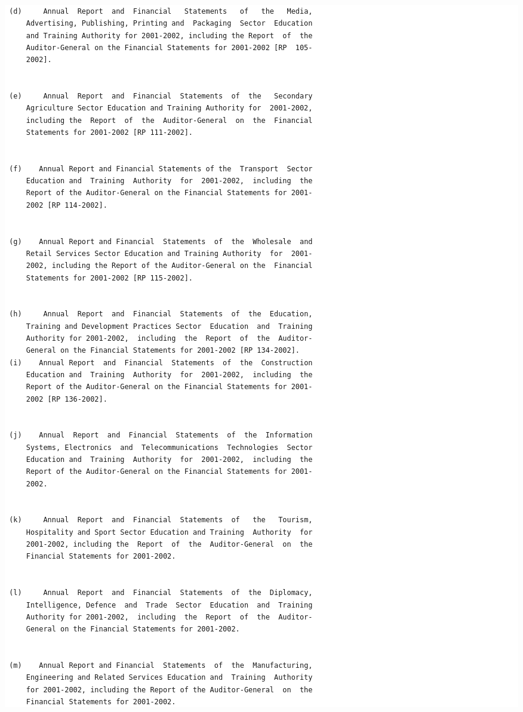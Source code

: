      (d)     Annual  Report  and  Financial   Statements   of   the   Media,
         Advertising, Publishing, Printing and  Packaging  Sector  Education
         and Training Authority for 2001-2002, including the Report  of  the
         Auditor-General on the Financial Statements for 2001-2002 [RP  105-
         2002].


     (e)     Annual  Report  and  Financial  Statements  of  the   Secondary
         Agriculture Sector Education and Training Authority for  2001-2002,
         including the  Report  of  the  Auditor-General  on  the  Financial
         Statements for 2001-2002 [RP 111-2002].


     (f)    Annual Report and Financial Statements of the  Transport  Sector
         Education and  Training  Authority  for  2001-2002,  including  the
         Report of the Auditor-General on the Financial Statements for 2001-
         2002 [RP 114-2002].


     (g)    Annual Report and Financial  Statements  of  the  Wholesale  and
         Retail Services Sector Education and Training Authority  for  2001-
         2002, including the Report of the Auditor-General on the  Financial
         Statements for 2001-2002 [RP 115-2002].


     (h)     Annual  Report  and  Financial  Statements  of  the  Education,
         Training and Development Practices Sector  Education  and  Training
         Authority for 2001-2002,  including  the  Report  of  the  Auditor-
         General on the Financial Statements for 2001-2002 [RP 134-2002].
     (i)    Annual Report  and  Financial  Statements  of  the  Construction
         Education and  Training  Authority  for  2001-2002,  including  the
         Report of the Auditor-General on the Financial Statements for 2001-
         2002 [RP 136-2002].


     (j)    Annual  Report  and  Financial  Statements  of  the  Information
         Systems, Electronics  and  Telecommunications  Technologies  Sector
         Education and  Training  Authority  for  2001-2002,  including  the
         Report of the Auditor-General on the Financial Statements for 2001-
         2002.


     (k)     Annual  Report  and  Financial  Statements  of   the   Tourism,
         Hospitality and Sport Sector Education and Training  Authority  for
         2001-2002, including the  Report  of  the  Auditor-General  on  the
         Financial Statements for 2001-2002.


     (l)     Annual  Report  and  Financial  Statements  of  the  Diplomacy,
         Intelligence, Defence  and  Trade  Sector  Education  and  Training
         Authority for 2001-2002,  including  the  Report  of  the  Auditor-
         General on the Financial Statements for 2001-2002.


     (m)    Annual Report and Financial  Statements  of  the  Manufacturing,
         Engineering and Related Services Education and  Training  Authority
         for 2001-2002, including the Report of the Auditor-General  on  the
         Financial Statements for 2001-2002.
